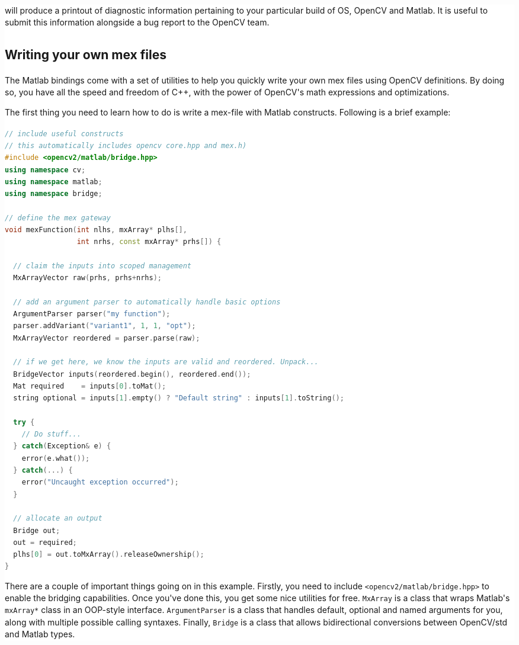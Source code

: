 will produce a printout of diagnostic information pertaining to your particular build of OS, OpenCV and Matlab. It is useful to submit this information alongside a bug report to the OpenCV team.

Writing your own mex files
--------------------------
The Matlab bindings come with a set of utilities to help you quickly write your own mex files using OpenCV definitions. By doing so, you have all the speed and freedom of C++, with the power of OpenCV's math expressions and optimizations.

The first thing you need to learn how to do is write a mex-file with Matlab constructs. Following is a brief example:

```cpp
// include useful constructs
// this automatically includes opencv core.hpp and mex.h)
#include <opencv2/matlab/bridge.hpp>
using namespace cv;
using namespace matlab;
using namespace bridge;

// define the mex gateway
void mexFunction(int nlhs, mxArray* plhs[],
                 int nrhs, const mxArray* prhs[]) {

  // claim the inputs into scoped management
  MxArrayVector raw(prhs, prhs+nrhs);

  // add an argument parser to automatically handle basic options
  ArgumentParser parser("my function");
  parser.addVariant("variant1", 1, 1, "opt");
  MxArrayVector reordered = parser.parse(raw);

  // if we get here, we know the inputs are valid and reordered. Unpack...
  BridgeVector inputs(reordered.begin(), reordered.end());
  Mat required    = inputs[0].toMat();
  string optional = inputs[1].empty() ? "Default string" : inputs[1].toString();

  try {
    // Do stuff...
  } catch(Exception& e) {
    error(e.what());
  } catch(...) {
    error("Uncaught exception occurred");
  }

  // allocate an output
  Bridge out;
  out = required;
  plhs[0] = out.toMxArray().releaseOwnership();
}
```

There are a couple of important things going on in this example. Firstly, you need to include `<opencv2/matlab/bridge.hpp>` to enable the bridging capabilities. Once you've done this, you get some nice utilities for free. `MxArray` is a class that wraps Matlab's `mxArray*` class in an OOP-style interface. `ArgumentParser` is a class that handles default, optional and named arguments for you, along with multiple possible calling syntaxes. Finally, `Bridge` is a class that allows bidirectional conversions between OpenCV/std and Matlab types.
